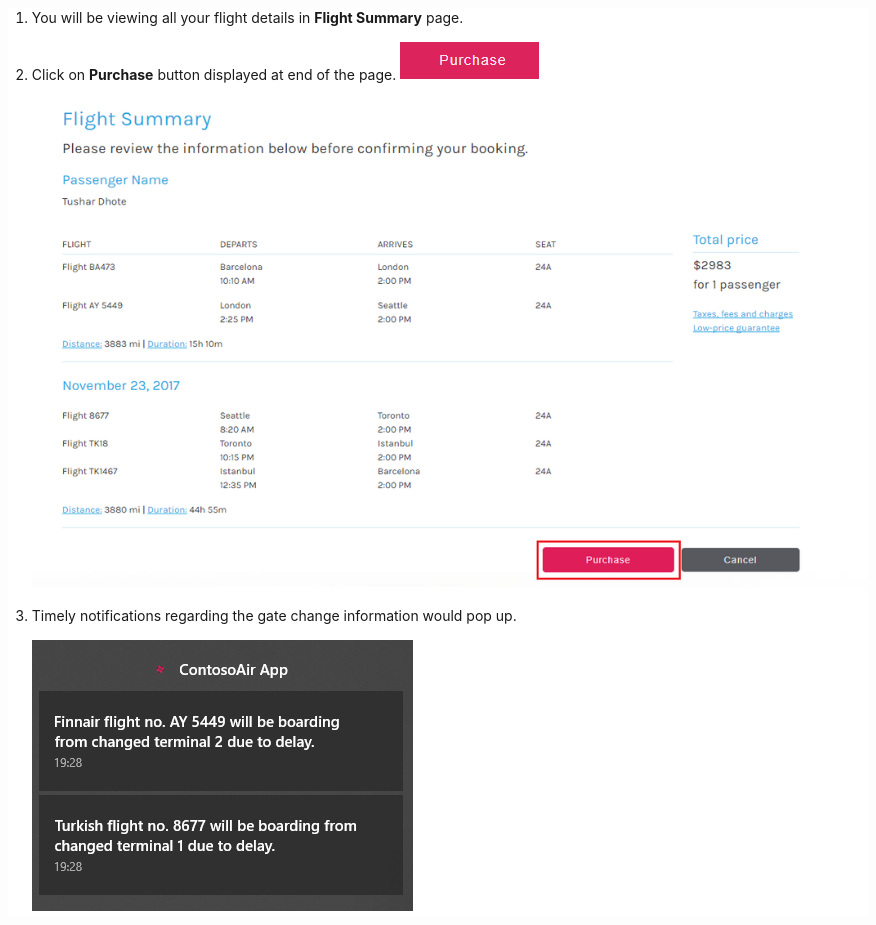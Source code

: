 1. You will be viewing all your flight details in **Flight Summary** page.
1. Click on **Purchase** button displayed at end of the page.  ![](img/purchase_btn.png)

    ![](img/Flight_Summary.png)

1. Timely notifications regarding the gate change information would pop up.

    ![](img/gate_change_notification.png)
